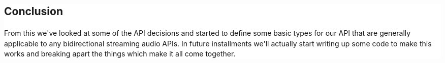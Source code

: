 ## Conclusion 

From this we've looked at some of the API decisions and started to define some
basic types for our API that are generally applicable to any bidirectional
streaming audio APIs. In future installments we'll actually start writing up
some code to make this works and breaking apart the things which make it all
come together.

